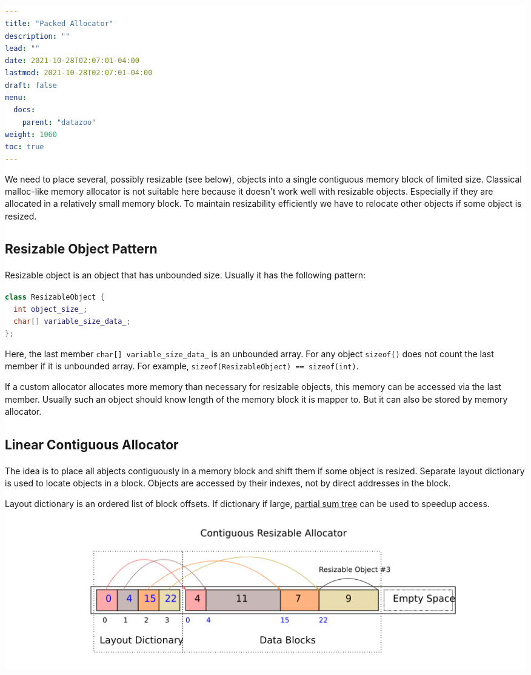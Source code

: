 ```yaml
---
title: "Packed Allocator"
description: ""
lead: ""
date: 2021-10-28T02:07:01-04:00
lastmod: 2021-10-28T02:07:01-04:00
draft: false
menu: 
  docs:
    parent: "datazoo"
weight: 1060
toc: true
---
```


We need to place several, possibly resizable (see below), objects into a single contiguous memory block of limited size. Classical malloc-like memory allocator is not suitable here because it doesn't work well with resizable objects. Especially if they are allocated in a relatively small memory block. To maintain resizability efficiently we have to relocate other objects if some object is resized.

## Resizable Object Pattern

Resizable object is an object that has unbounded size. Usually it has the following pattern:

```c++
class ResizableObject {
  int object_size_;
  char[] variable_size_data_;
};
```

Here, the last member `char[] variable_size_data_` is an unbounded array. For any object `sizeof()` does 
not count the last member if it is unbounded array. For example, `sizeof(ResizableObject) == sizeof(int)`.

If a custom allocator allocates more memory than necessary for resizable objects, this memory can be accessed via the last member. Usually such an object should know length of the memory block it is mapper to. But it can also be stored by memory allocator.

## Linear Contiguous Allocator

The idea is to place all abjects contiguously in a memory block and shift them if some object is resized. Separate layout dictionary is used to locate objects in a block. Objects are accessed by their indexes, not by direct addresses in the block. 

Layout dictionary is an ordered list of block offsets. If dictionary if large, [partial sum tree](/docs/data-zoo/partial-sum-tree) can be used to speedup access.

![Contiguous Resizable Allocator](packed_contiguous_allocator.png)
